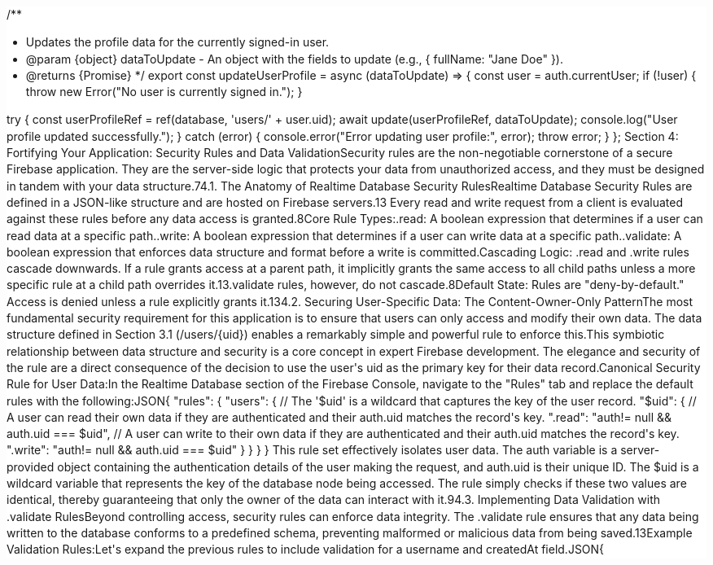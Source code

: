 /**
 * Updates the profile data for the currently signed-in user.
 * @param {object} dataToUpdate - An object with the fields to update (e.g., { fullName: "Jane Doe" }).
 * @returns {Promise<void>}
 */
export const updateUserProfile = async (dataToUpdate) => {
  const user = auth.currentUser;
  if (!user) {
    throw new Error("No user is currently signed in.");
  }

  try {
    const userProfileRef = ref(database, 'users/' + user.uid);
    await update(userProfileRef, dataToUpdate);
    console.log("User profile updated successfully.");
  } catch (error) {
    console.error("Error updating user profile:", error);
    throw error;
  }
};
Section 4: Fortifying Your Application: Security Rules and Data ValidationSecurity rules are the non-negotiable cornerstone of a secure Firebase application. They are the server-side logic that protects your data from unauthorized access, and they must be designed in tandem with your data structure.74.1. The Anatomy of Realtime Database Security RulesRealtime Database Security Rules are defined in a JSON-like structure and are hosted on Firebase servers.13 Every read and write request from a client is evaluated against these rules before any data access is granted.8Core Rule Types:.read: A boolean expression that determines if a user can read data at a specific path..write: A boolean expression that determines if a user can write data at a specific path..validate: A boolean expression that enforces data structure and format before a write is committed.Cascading Logic: .read and .write rules cascade downwards. If a rule grants access at a parent path, it implicitly grants the same access to all child paths unless a more specific rule at a child path overrides it.13.validate rules, however, do not cascade.8Default State: Rules are "deny-by-default." Access is denied unless a rule explicitly grants it.134.2. Securing User-Specific Data: The Content-Owner-Only PatternThe most fundamental security requirement for this application is to ensure that users can only access and modify their own data. The data structure defined in Section 3.1 (/users/{uid}) enables a remarkably simple and powerful rule to enforce this.This symbiotic relationship between data structure and security is a core concept in expert Firebase development. The elegance and security of the rule are a direct consequence of the decision to use the user's uid as the primary key for their data record.Canonical Security Rule for User Data:In the Realtime Database section of the Firebase Console, navigate to the "Rules" tab and replace the default rules with the following:JSON{
  "rules": {
    "users": {
      // The '$uid' is a wildcard that captures the key of the user record.
      "$uid": {
        // A user can read their own data if they are authenticated and their auth.uid matches the record's key.
        ".read": "auth!= null && auth.uid === $uid",
        // A user can write to their own data if they are authenticated and their auth.uid matches the record's key.
        ".write": "auth!= null && auth.uid === $uid"
      }
    }
  }
}
This rule set effectively isolates user data. The auth variable is a server-provided object containing the authentication details of the user making the request, and auth.uid is their unique ID. The $uid is a wildcard variable that represents the key of the database node being accessed. The rule simply checks if these two values are identical, thereby guaranteeing that only the owner of the data can interact with it.94.3. Implementing Data Validation with .validate RulesBeyond controlling access, security rules can enforce data integrity. The .validate rule ensures that any data being written to the database conforms to a predefined schema, preventing malformed or malicious data from being saved.13Example Validation Rules:Let's expand the previous rules to include validation for a username and createdAt field.JSON{